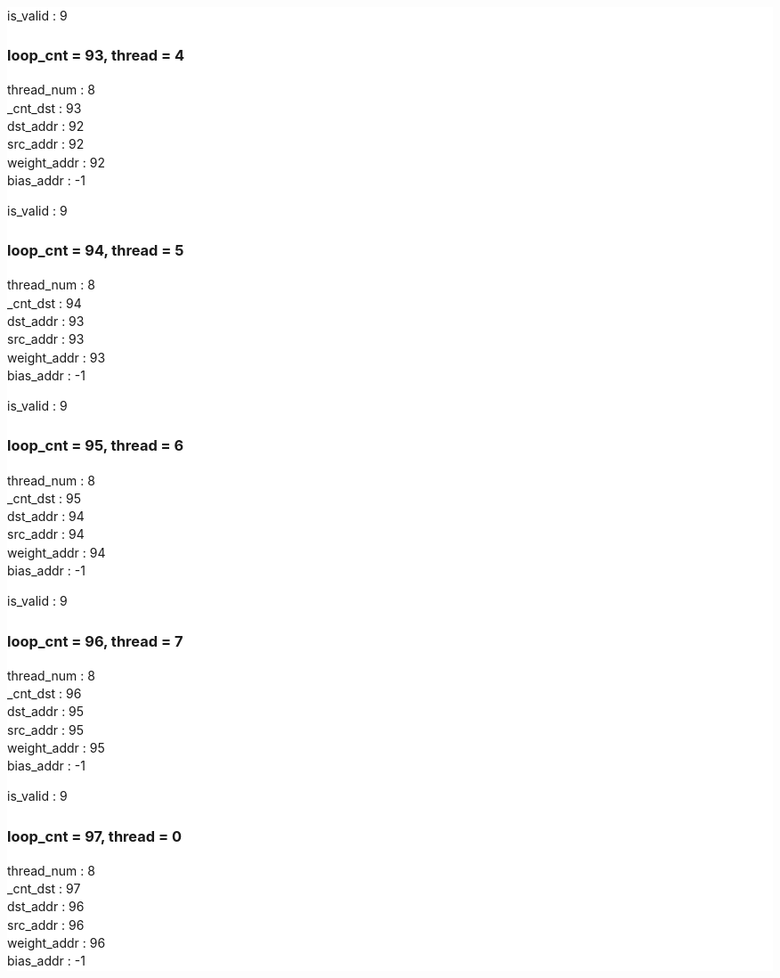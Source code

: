 is_valid : 9  

### loop_cnt = 93, thread = 4  

thread_num : 8  
_cnt_dst : 93  
dst_addr : 92  
src_addr : 92  
weight_addr : 92  
bias_addr : -1  

is_valid : 9  

### loop_cnt = 94, thread = 5  

thread_num : 8  
_cnt_dst : 94  
dst_addr : 93  
src_addr : 93  
weight_addr : 93  
bias_addr : -1  

is_valid : 9  

### loop_cnt = 95, thread = 6  

thread_num : 8  
_cnt_dst : 95  
dst_addr : 94  
src_addr : 94  
weight_addr : 94  
bias_addr : -1  

is_valid : 9  

### loop_cnt = 96, thread = 7  

thread_num : 8  
_cnt_dst : 96  
dst_addr : 95  
src_addr : 95  
weight_addr : 95  
bias_addr : -1  

is_valid : 9  


### loop_cnt = 97, thread = 0  

thread_num : 8  
_cnt_dst : 97  
dst_addr : 96  
src_addr : 96  
weight_addr : 96  
bias_addr : -1  
